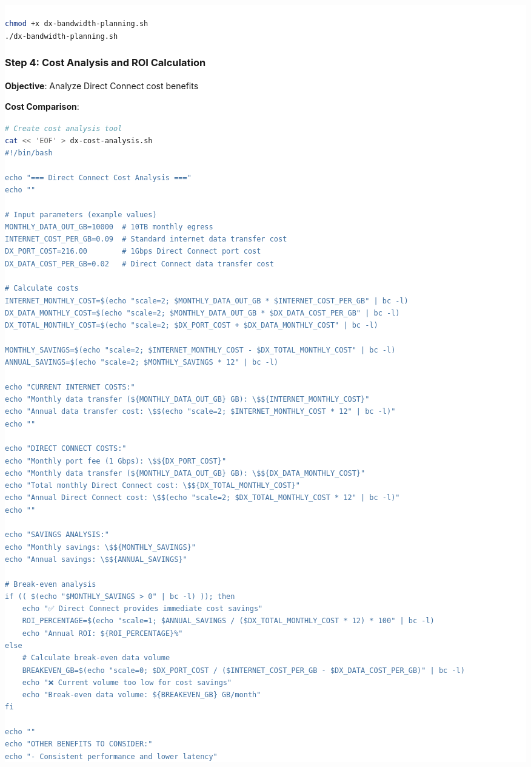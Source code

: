 ```bash

chmod +x dx-bandwidth-planning.sh
./dx-bandwidth-planning.sh
```

### Step 4: Cost Analysis and ROI Calculation
**Objective**: Analyze Direct Connect cost benefits

**Cost Comparison**:
```bash
# Create cost analysis tool
cat << 'EOF' > dx-cost-analysis.sh
#!/bin/bash

echo "=== Direct Connect Cost Analysis ==="
echo ""

# Input parameters (example values)
MONTHLY_DATA_OUT_GB=10000  # 10TB monthly egress
INTERNET_COST_PER_GB=0.09  # Standard internet data transfer cost
DX_PORT_COST=216.00        # 1Gbps Direct Connect port cost
DX_DATA_COST_PER_GB=0.02   # Direct Connect data transfer cost

# Calculate costs
INTERNET_MONTHLY_COST=$(echo "scale=2; $MONTHLY_DATA_OUT_GB * $INTERNET_COST_PER_GB" | bc -l)
DX_DATA_MONTHLY_COST=$(echo "scale=2; $MONTHLY_DATA_OUT_GB * $DX_DATA_COST_PER_GB" | bc -l)
DX_TOTAL_MONTHLY_COST=$(echo "scale=2; $DX_PORT_COST + $DX_DATA_MONTHLY_COST" | bc -l)

MONTHLY_SAVINGS=$(echo "scale=2; $INTERNET_MONTHLY_COST - $DX_TOTAL_MONTHLY_COST" | bc -l)
ANNUAL_SAVINGS=$(echo "scale=2; $MONTHLY_SAVINGS * 12" | bc -l)

echo "CURRENT INTERNET COSTS:"
echo "Monthly data transfer (${MONTHLY_DATA_OUT_GB} GB): \$${INTERNET_MONTHLY_COST}"
echo "Annual data transfer cost: \$$(echo "scale=2; $INTERNET_MONTHLY_COST * 12" | bc -l)"
echo ""

echo "DIRECT CONNECT COSTS:"
echo "Monthly port fee (1 Gbps): \$${DX_PORT_COST}"
echo "Monthly data transfer (${MONTHLY_DATA_OUT_GB} GB): \$${DX_DATA_MONTHLY_COST}"
echo "Total monthly Direct Connect cost: \$${DX_TOTAL_MONTHLY_COST}"
echo "Annual Direct Connect cost: \$$(echo "scale=2; $DX_TOTAL_MONTHLY_COST * 12" | bc -l)"
echo ""

echo "SAVINGS ANALYSIS:"
echo "Monthly savings: \$${MONTHLY_SAVINGS}"
echo "Annual savings: \$${ANNUAL_SAVINGS}"

# Break-even analysis
if (( $(echo "$MONTHLY_SAVINGS > 0" | bc -l) )); then
    echo "✅ Direct Connect provides immediate cost savings"
    ROI_PERCENTAGE=$(echo "scale=1; $ANNUAL_SAVINGS / ($DX_TOTAL_MONTHLY_COST * 12) * 100" | bc -l)
    echo "Annual ROI: ${ROI_PERCENTAGE}%"
else
    # Calculate break-even data volume
    BREAKEVEN_GB=$(echo "scale=0; $DX_PORT_COST / ($INTERNET_COST_PER_GB - $DX_DATA_COST_PER_GB)" | bc -l)
    echo "❌ Current volume too low for cost savings"
    echo "Break-even data volume: ${BREAKEVEN_GB} GB/month"
fi

echo ""
echo "OTHER BENEFITS TO CONSIDER:"
echo "- Consistent performance and lower latency"
```